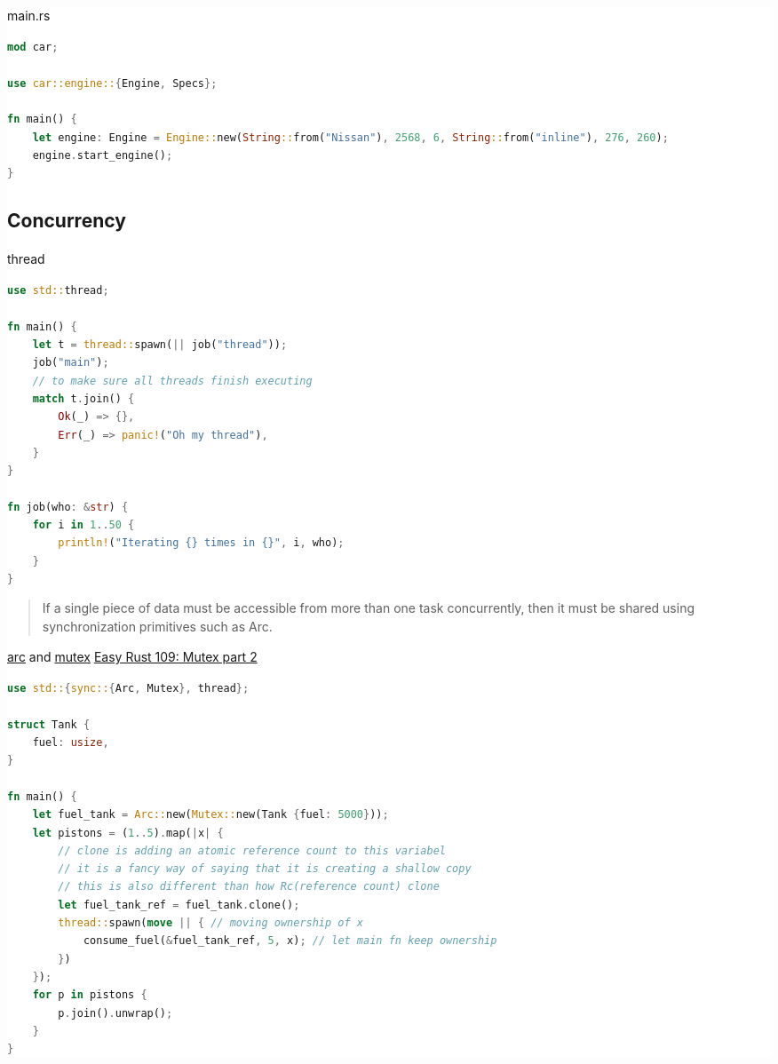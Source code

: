 main.rs
```rust
mod car;

use car::engine::{Engine, Specs};

fn main() {
    let engine: Engine = Engine::new(String::from("Nissan"), 2568, 6, String::from("inline"), 276, 260);
    engine.start_engine();
}
```

## Concurrency

thread
```rust
use std::thread;

fn main() {
    let t = thread::spawn(|| job("thread"));
    job("main");
    // to make sure all threads finish executing
    match t.join() {
        Ok(_) => {},
        Err(_) => panic!("Oh my thread"),
    }
}

fn job(who: &str) {
    for i in 1..50 {
        println!("Iterating {} times in {}", i, who);
    }
}
```

>If a single piece of data must be accessible from more than one task concurrently, then it must be shared using synchronization primitives such as Arc.

[arc](https://doc.rust-lang.org/std/sync/struct.Arc.html) and [mutex](https://doc.rust-lang.org/std/sync/struct.Mutex.html)
[Easy Rust 109: Mutex part 2](https://www.youtube.com/watch?v=z3G_7_hNltE&ab_channel=mithradates)
```rust
use std::{sync::{Arc, Mutex}, thread};

struct Tank {
    fuel: usize,
}

fn main() {
    let fuel_tank = Arc::new(Mutex::new(Tank {fuel: 5000}));
    let pistons = (1..5).map(|x| {
		// clone is adding an atomic reference count to this variabel
		// it is a fancy way of saying that it is creating a shallow copy
		// this is also different than how Rc(reference count) clone
        let fuel_tank_ref = fuel_tank.clone(); 
        thread::spawn(move || { // moving ownership of x
            consume_fuel(&fuel_tank_ref, 5, x); // let main fn keep ownership
        })
    });
    for p in pistons {
        p.join().unwrap();
    }
}

```